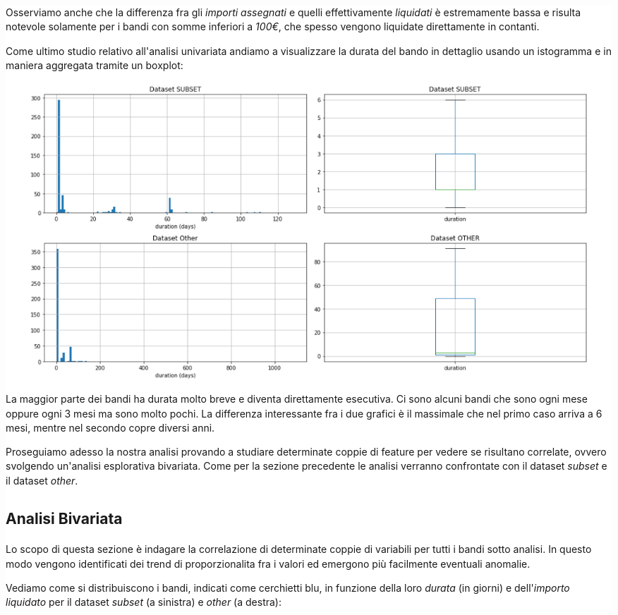 Osserviamo anche che la differenza fra gli *importi assegnati* e quelli effettivamente *liquidati* è estremamente bassa e risulta notevole solamente per i bandi con somme inferiori a *100€*, che spesso vengono liquidate direttamente in contanti.

Come ultimo studio relativo all'analisi univariata andiamo a visualizzare la durata del bando in dettaglio usando un istogramma e in maniera aggregata tramite un boxplot:

<div style="text-align:center">
<img src="./images/19.png" alt="Distribuzione Ammontare bandi" width="800px"/>
</div>

La maggior parte dei bandi ha durata molto breve e diventa direttamente esecutiva. Ci sono alcuni bandi che sono ogni mese oppure ogni 3 mesi ma sono molto pochi. La differenza interessante fra i due grafici è il massimale che nel primo caso arriva a 6 mesi, mentre nel secondo copre diversi anni.

Proseguiamo adesso la nostra analisi provando a studiare determinate coppie di feature per vedere se risultano correlate, ovvero svolgendo un'analisi esplorativa bivariata. Come per la sezione precedente le analisi verranno confrontate con il dataset *subset* e il dataset *other*.

## Analisi Bivariata

Lo scopo di questa sezione è indagare la correlazione di determinate coppie di variabili per tutti i bandi sotto analisi. In questo modo vengono identificati dei trend di proporzionalita fra i valori ed emergono più facilmente eventuali anomalie.

Vediamo come si distribuiscono i bandi, indicati come cerchietti blu, in funzione della loro *durata* (in giorni) e dell'*importo liquidato* per il dataset *subset* (a sinistra) e *other* (a destra):

<div style="text-align:center">